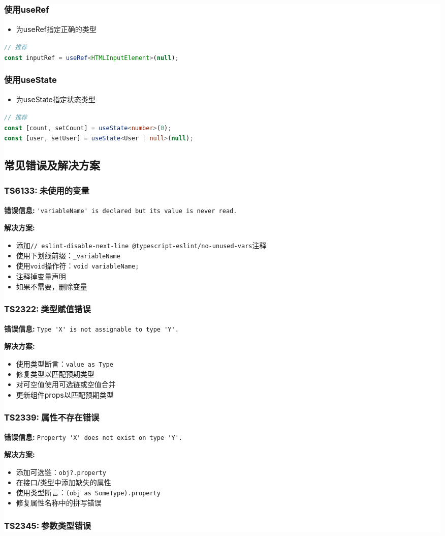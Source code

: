 ### 使用useRef

- 为useRef指定正确的类型

```typescript
// 推荐
const inputRef = useRef<HTMLInputElement>(null);
```

### 使用useState

- 为useState指定状态类型

```typescript
// 推荐
const [count, setCount] = useState<number>(0);
const [user, setUser] = useState<User | null>(null);
```

## 常见错误及解决方案

### TS6133: 未使用的变量

**错误信息:** `'variableName' is declared but its value is never read.`

**解决方案:**
- 添加`// eslint-disable-next-line @typescript-eslint/no-unused-vars`注释
- 使用下划线前缀：`_variableName`
- 使用`void`操作符：`void variableName;`
- 注释掉变量声明
- 如果不需要，删除变量

### TS2322: 类型赋值错误

**错误信息:** `Type 'X' is not assignable to type 'Y'.`

**解决方案:**
- 使用类型断言：`value as Type`
- 修复类型以匹配预期类型
- 对可空值使用可选链或空值合并
- 更新组件props以匹配预期类型

### TS2339: 属性不存在错误

**错误信息:** `Property 'X' does not exist on type 'Y'.`

**解决方案:**
- 添加可选链：`obj?.property`
- 在接口/类型中添加缺失的属性
- 使用类型断言：`(obj as SomeType).property`
- 修复属性名称中的拼写错误

### TS2345: 参数类型错误
